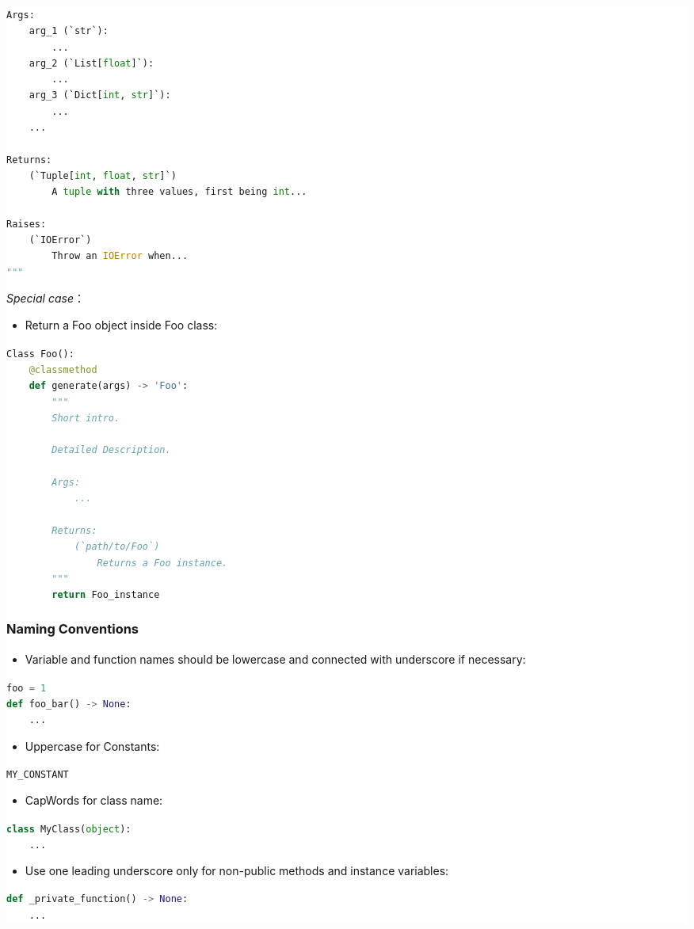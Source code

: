 ```python
Args:
    arg_1 (`str`):
        ...
    arg_2 (`List[float]`):
        ...
    arg_3 (`Dict[int, str]`):
        ...
    ...

Returns:
    (`Tuple[int, float, str]`)
        A tuple with three values, first being int...

Raises:
    (`IOError`)
        Throw an IOError when...
"""
```

*Special case*：
- Return a Foo object inside Foo class:
```python
Class Foo():
    @classmethod
    def generate(args) -> 'Foo':
        """
        Short intro.
        
        Detailed Description.
        
        Args:
            ...
        
        Returns:
            (`path/to/Foo`)
                Returns a Foo instance.
        """
        return Foo_instance
```

### **Naming Conventions**
- Variable and function names should be lowercase and connected with underscore if necessary:
```python
foo = 1
def foo_bar() -> None:
	...
```
- Uppercase for Constants:
```python
MY_CONSTANT
```
- CapWords for class name:
```python
class MyClass(object): 
	...
```
- Use one leading underscore only for non-public methods and instance variables:
```python
def _private_function() -> None:
	...
```
